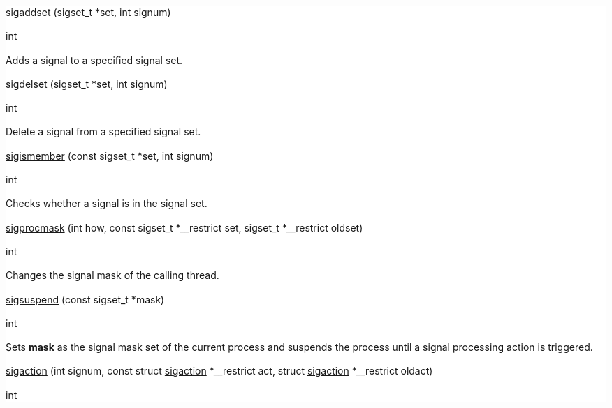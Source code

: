 <tr id="row1724280565165629"><td class="cellrowborder" valign="top" width="50%" headers="mcps1.1.3.1.1 "><p id="p25808530165629"><a name="p25808530165629"></a><a name="p25808530165629"></a><a href="ipc.md#gae412e6a5436a6c28424b0173251d349c">sigaddset</a> (sigset_t *set, int signum)</p>
</td>
<td class="cellrowborder" valign="top" width="50%" headers="mcps1.1.3.1.2 "><p id="p463300346165629"><a name="p463300346165629"></a><a name="p463300346165629"></a>int </p>
<p id="p1447252832165629"><a name="p1447252832165629"></a><a name="p1447252832165629"></a>Adds a signal to a specified signal set. </p>
</td>
</tr>
<tr id="row880348799165629"><td class="cellrowborder" valign="top" width="50%" headers="mcps1.1.3.1.1 "><p id="p1982698832165629"><a name="p1982698832165629"></a><a name="p1982698832165629"></a><a href="ipc.md#gab0025e4f32ce2737c40cc0074cc6d7d2">sigdelset</a> (sigset_t *set, int signum)</p>
</td>
<td class="cellrowborder" valign="top" width="50%" headers="mcps1.1.3.1.2 "><p id="p704988371165629"><a name="p704988371165629"></a><a name="p704988371165629"></a>int </p>
<p id="p1249709096165629"><a name="p1249709096165629"></a><a name="p1249709096165629"></a>Delete a signal from a specified signal set. </p>
</td>
</tr>
<tr id="row56845610165629"><td class="cellrowborder" valign="top" width="50%" headers="mcps1.1.3.1.1 "><p id="p1000290026165629"><a name="p1000290026165629"></a><a name="p1000290026165629"></a><a href="ipc.md#ga63693cc65f43d772729b588b453fe1ef">sigismember</a> (const sigset_t *set, int signum)</p>
</td>
<td class="cellrowborder" valign="top" width="50%" headers="mcps1.1.3.1.2 "><p id="p516235306165629"><a name="p516235306165629"></a><a name="p516235306165629"></a>int </p>
<p id="p2043954973165629"><a name="p2043954973165629"></a><a name="p2043954973165629"></a>Checks whether a signal is in the signal set. </p>
</td>
</tr>
<tr id="row1484400232165629"><td class="cellrowborder" valign="top" width="50%" headers="mcps1.1.3.1.1 "><p id="p1995726873165629"><a name="p1995726873165629"></a><a name="p1995726873165629"></a><a href="ipc.md#gae11d1cbeb529d0050ab5600fe4b5fef9">sigprocmask</a> (int how, const sigset_t *__restrict set, sigset_t *__restrict oldset)</p>
</td>
<td class="cellrowborder" valign="top" width="50%" headers="mcps1.1.3.1.2 "><p id="p1753447704165629"><a name="p1753447704165629"></a><a name="p1753447704165629"></a>int </p>
<p id="p1652251227165629"><a name="p1652251227165629"></a><a name="p1652251227165629"></a>Changes the signal mask of the calling thread. </p>
</td>
</tr>
<tr id="row419998218165629"><td class="cellrowborder" valign="top" width="50%" headers="mcps1.1.3.1.1 "><p id="p228634408165629"><a name="p228634408165629"></a><a name="p228634408165629"></a><a href="ipc.md#gae5f92586ad50092a7813465eeef792c0">sigsuspend</a> (const sigset_t *mask)</p>
</td>
<td class="cellrowborder" valign="top" width="50%" headers="mcps1.1.3.1.2 "><p id="p1490895528165629"><a name="p1490895528165629"></a><a name="p1490895528165629"></a>int </p>
<p id="p828217568165629"><a name="p828217568165629"></a><a name="p828217568165629"></a>Sets <strong id="b1124749730165629"><a name="b1124749730165629"></a><a name="b1124749730165629"></a>mask</strong> as the signal mask set of the current process and suspends the process until a signal processing action is triggered. </p>
</td>
</tr>
<tr id="row584505138165629"><td class="cellrowborder" valign="top" width="50%" headers="mcps1.1.3.1.1 "><p id="p1410143144165629"><a name="p1410143144165629"></a><a name="p1410143144165629"></a><a href="ipc.md#ga5263ce0feb3eb0934bc56ab81cae8ddb">sigaction</a> (int signum, const struct <a href="sigaction.md">sigaction</a> *__restrict act, struct <a href="sigaction.md">sigaction</a> *__restrict oldact)</p>
</td>
<td class="cellrowborder" valign="top" width="50%" headers="mcps1.1.3.1.2 "><p id="p1533640528165629"><a name="p1533640528165629"></a><a name="p1533640528165629"></a>int </p>